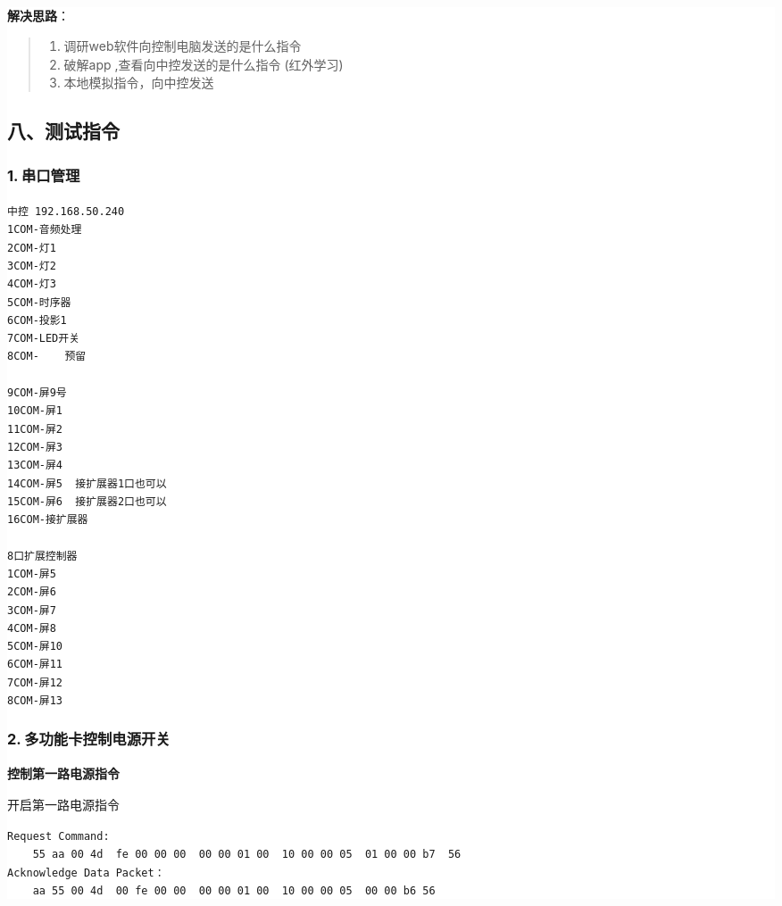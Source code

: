**解决思路**：

> 1. 调研web软件向控制电脑发送的是什么指令
> 2. 破解app ,查看向中控发送的是什么指令  (红外学习)
> 3. 本地模拟指令，向中控发送

## 八、测试指令

### 1. 串口管理

```shell
中控 192.168.50.240
1COM-音频处理
2COM-灯1
3COM-灯2
4COM-灯3
5COM-时序器
6COM-投影1
7COM-LED开关
8COM-    预留

9COM-屏9号
10COM-屏1
11COM-屏2
12COM-屏3
13COM-屏4
14COM-屏5  接扩展器1口也可以
15COM-屏6  接扩展器2口也可以
16COM-接扩展器

8口扩展控制器
1COM-屏5
2COM-屏6
3COM-屏7
4COM-屏8
5COM-屏10
6COM-屏11
7COM-屏12
8COM-屏13
```

### 2. 多功能卡控制电源开关

**控制第一路电源指令**

开启第一路电源指令

```shell
Request Command:    
	55 aa 00 4d  fe 00 00 00  00 00 01 00  10 00 00 05  01 00 00 b7  56 
Acknowledge Data Packet：
	aa 55 00 4d  00 fe 00 00  00 00 01 00  10 00 00 05  00 00 b6 56
```
